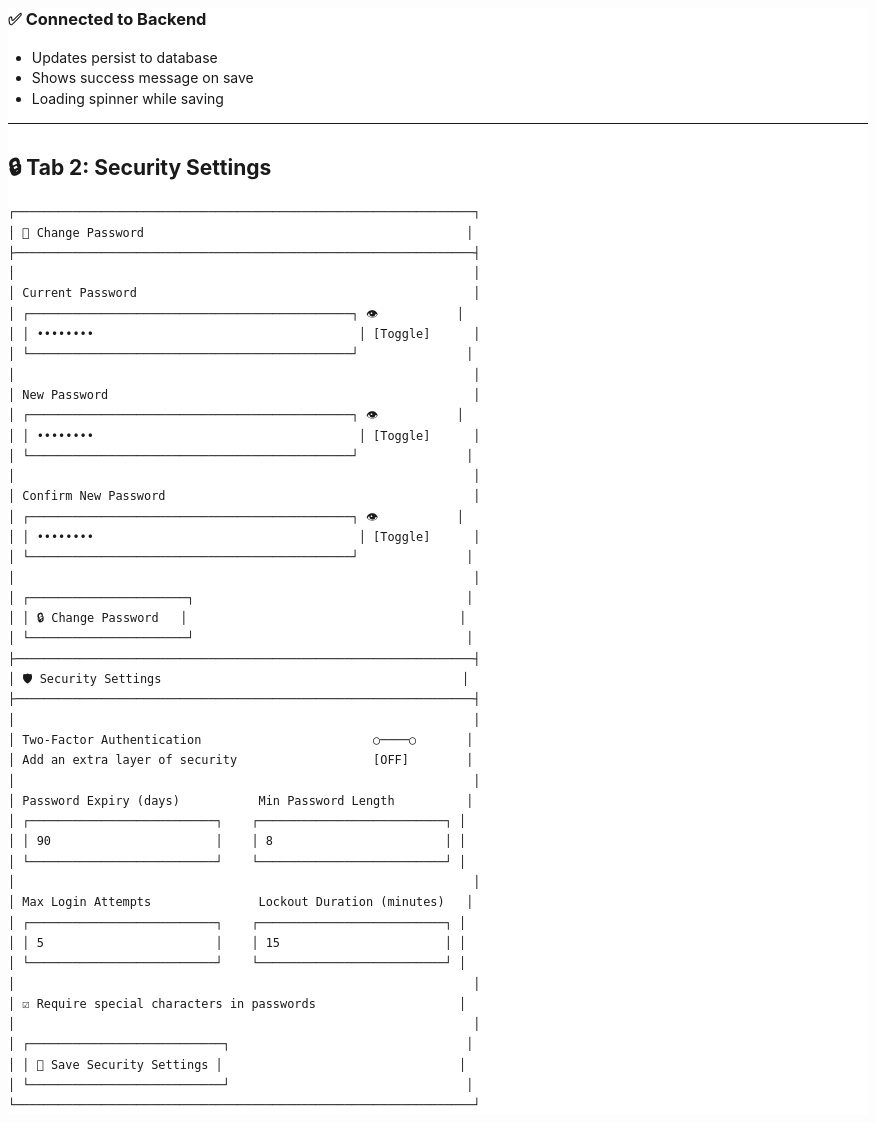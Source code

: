
### ✅ Connected to Backend
- Updates persist to database
- Shows success message on save
- Loading spinner while saving

---

## 🔒 Tab 2: Security Settings

```
┌────────────────────────────────────────────────────────────────┐
│ 🔑 Change Password                                             │
├────────────────────────────────────────────────────────────────┤
│                                                                │
│ Current Password                                               │
│ ┌─────────────────────────────────────────────┐ 👁️           │
│ │ ••••••••                                     │ [Toggle]      │
│ └─────────────────────────────────────────────┘               │
│                                                                │
│ New Password                                                   │
│ ┌─────────────────────────────────────────────┐ 👁️           │
│ │ ••••••••                                     │ [Toggle]      │
│ └─────────────────────────────────────────────┘               │
│                                                                │
│ Confirm New Password                                           │
│ ┌─────────────────────────────────────────────┐ 👁️           │
│ │ ••••••••                                     │ [Toggle]      │
│ └─────────────────────────────────────────────┘               │
│                                                                │
│ ┌──────────────────────┐                                      │
│ │ 🔒 Change Password   │                                      │
│ └──────────────────────┘                                      │
├────────────────────────────────────────────────────────────────┤
│ 🛡️ Security Settings                                          │
├────────────────────────────────────────────────────────────────┤
│                                                                │
│ Two-Factor Authentication                        ○────○       │
│ Add an extra layer of security                   [OFF]        │
│                                                                │
│ Password Expiry (days)           Min Password Length          │
│ ┌──────────────────────────┐    ┌──────────────────────────┐ │
│ │ 90                       │    │ 8                        │ │
│ └──────────────────────────┘    └──────────────────────────┘ │
│                                                                │
│ Max Login Attempts               Lockout Duration (minutes)   │
│ ┌──────────────────────────┐    ┌──────────────────────────┐ │
│ │ 5                        │    │ 15                       │ │
│ └──────────────────────────┘    └──────────────────────────┘ │
│                                                                │
│ ☑ Require special characters in passwords                    │
│                                                                │
│ ┌───────────────────────────┐                                 │
│ │ 💾 Save Security Settings │                                 │
│ └───────────────────────────┘                                 │
└────────────────────────────────────────────────────────────────┘
```
